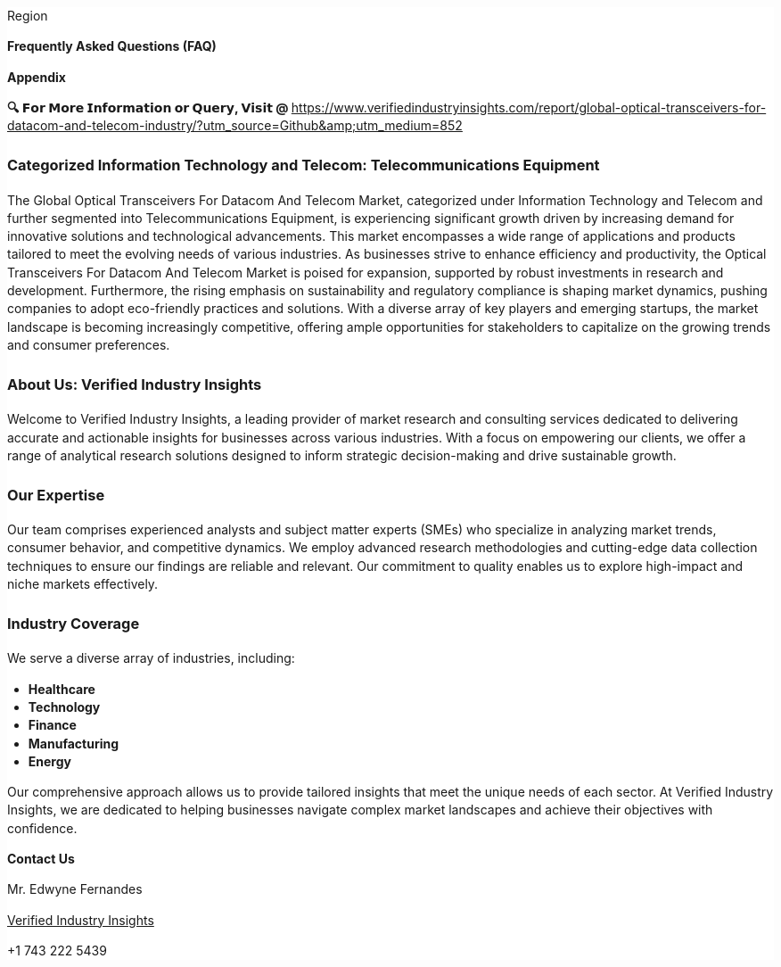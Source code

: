 Region</li></ul><p><strong>Frequently Asked Questions (FAQ)</strong></p><p><strong>Appendix<br /></strong></p><p><strong>🔍 𝗙𝗼𝗿 𝗠𝗼𝗿𝗲 𝗜𝗻𝗳𝗼𝗿𝗺𝗮𝘁𝗶𝗼𝗻 𝗼𝗿 𝗤𝘂𝗲𝗿𝘆, 𝗩𝗶𝘀𝗶𝘁 @ </strong><a href="https://www.verifiedindustryinsights.com/report/global-optical-transceivers-for-datacom-and-telecom-industry/?utm_source=Github&amp;utm_medium=852">https://www.verifiedindustryinsights.com/report/global-optical-transceivers-for-datacom-and-telecom-industry/?utm_source=Github&amp;utm_medium=852</a>&nbsp;</p><h3>Categorized Information Technology and Telecom: Telecommunications Equipment </h3><p>The Global Optical Transceivers For Datacom And Telecom Market, categorized under Information Technology and Telecom and further segmented into Telecommunications Equipment, is experiencing significant growth driven by increasing demand for innovative solutions and technological advancements. This market encompasses a wide range of applications and products tailored to meet the evolving needs of various industries. As businesses strive to enhance efficiency and productivity, the Optical Transceivers For Datacom And Telecom Market is poised for expansion, supported by robust investments in research and development. Furthermore, the rising emphasis on sustainability and regulatory compliance is shaping market dynamics, pushing companies to adopt eco-friendly practices and solutions. With a diverse array of key players and emerging startups, the market landscape is becoming increasingly competitive, offering ample opportunities for stakeholders to capitalize on the growing trends and consumer preferences.</p><h3>About Us: Verified Industry Insights</h3><p>Welcome to Verified Industry Insights, a leading provider of market research and consulting services dedicated to delivering accurate and actionable insights for businesses across various industries. With a focus on empowering our clients, we offer a range of analytical research solutions designed to inform strategic decision-making and drive sustainable growth.</p><h3>Our Expertise</h3><p>Our team comprises experienced analysts and subject matter experts (SMEs) who specialize in analyzing market trends, consumer behavior, and competitive dynamics. We employ advanced research methodologies and cutting-edge data collection techniques to ensure our findings are reliable and relevant. Our commitment to quality enables us to explore high-impact and niche markets effectively.</p><h3>Industry Coverage</h3><p>We serve a diverse array of industries, including:</p><ul><li><strong>Healthcare</strong></li><li><strong>Technology</strong></li><li><strong>Finance</strong></li><li><strong>Manufacturing</strong></li><li><strong>Energy</strong></li></ul><p>Our comprehensive approach allows us to provide tailored insights that meet the unique needs of each sector. At Verified Industry Insights, we are dedicated to helping businesses navigate complex market landscapes and achieve their objectives with confidence.</p><p><strong>Contact Us</strong></p><p>Mr. Edwyne Fernandes</p><p><a href="https://www.verifiedindustryinsights.com/">Verified Industry Insights</a></p><p>+1 743 222 5439</p>
